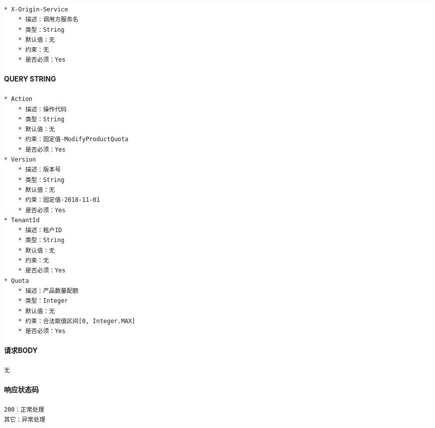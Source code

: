 ```
* X-Origin-Service
    * 描述：调用方服务名
    * 类型：String
    * 默认值：无
    * 约束：无
    * 是否必须：Yes

```

#### QUERY STRING

```
* Action
    * 描述：操作代码
    * 类型：String
    * 默认值：无
    * 约束：固定值-ModifyProductQuota
    * 是否必须：Yes
* Version
    * 描述：版本号
    * 类型：String
    * 默认值：无
    * 约束：固定值-2018-11-01
    * 是否必须：Yes
* TenantId
    * 描述：租户ID
    * 类型：String
    * 默认值：无
    * 约束：无
    * 是否必须：Yes
* Quota
    * 描述：产品数量配额
    * 类型：Integer
    * 默认值：无
    * 约束：合法取值区间[0, Integer.MAX]
    * 是否必须：Yes

```

#### 请求BODY

```
无

```

#### 响应状态码

```
200：正常处理
其它：异常处理

```
